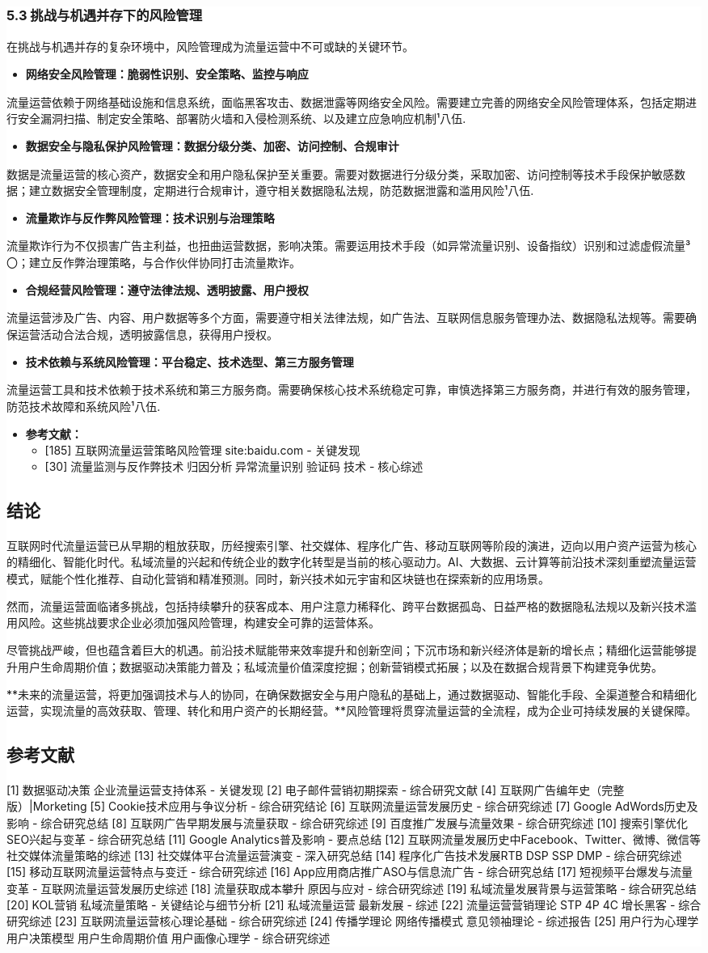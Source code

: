 ### 5.3 挑战与机遇并存下的风险管理

在挑战与机遇并存的复杂环境中，风险管理成为流量运营中不可或缺的关键环节。

*   **网络安全风险管理：脆弱性识别、安全策略、监控与响应**

流量运营依赖于网络基础设施和信息系统，面临黑客攻击、数据泄露等网络安全风险。需要建立完善的网络安全风险管理体系，包括定期进行安全漏洞扫描、制定安全策略、部署防火墙和入侵检测系统、以及建立应急响应机制¹八伍.

*   **数据安全与隐私保护风险管理：数据分级分类、加密、访问控制、合规审计**

数据是流量运营的核心资产，数据安全和用户隐私保护至关重要。需要对数据进行分级分类，采取加密、访问控制等技术手段保护敏感数据；建立数据安全管理制度，定期进行合规审计，遵守相关数据隐私法规，防范数据泄露和滥用风险¹八伍.

*   **流量欺诈与反作弊风险管理：技术识别与治理策略**

流量欺诈行为不仅损害广告主利益，也扭曲运营数据，影响决策。需要运用技术手段（如异常流量识别、设备指纹）识别和过滤虚假流量³〇；建立反作弊治理策略，与合作伙伴协同打击流量欺诈。

*   **合规经营风险管理：遵守法律法规、透明披露、用户授权**

流量运营涉及广告、内容、用户数据等多个方面，需要遵守相关法律法规，如广告法、互联网信息服务管理办法、数据隐私法规等。需要确保运营活动合法合规，透明披露信息，获得用户授权。

*   **技术依赖与系统风险管理：平台稳定、技术选型、第三方服务管理**

流量运营工具和技术依赖于技术系统和第三方服务商。需要确保核心技术系统稳定可靠，审慎选择第三方服务商，并进行有效的服务管理，防范技术故障和系统风险¹八伍.

*   **参考文献：**
    *   [185] 互联网流量运营策略风险管理 site:baidu.com - 关键发现
    *   [30] 流量监测与反作弊技术 归因分析 异常流量识别 验证码 技术 - 核心综述

## 结论

互联网时代流量运营已从早期的粗放获取，历经搜索引擎、社交媒体、程序化广告、移动互联网等阶段的演进，迈向以用户资产运营为核心的精细化、智能化时代。私域流量的兴起和传统企业的数字化转型是当前的核心驱动力。AI、大数据、云计算等前沿技术深刻重塑流量运营模式，赋能个性化推荐、自动化营销和精准预测。同时，新兴技术如元宇宙和区块链也在探索新的应用场景。

然而，流量运营面临诸多挑战，包括持续攀升的获客成本、用户注意力稀释化、跨平台数据孤岛、日益严格的数据隐私法规以及新兴技术滥用风险。这些挑战要求企业必须加强风险管理，构建安全可靠的运营体系。

尽管挑战严峻，但也蕴含着巨大的机遇。前沿技术赋能带来效率提升和创新空间；下沉市场和新兴经济体是新的增长点；精细化运营能够提升用户生命周期价值；数据驱动决策能力普及；私域流量价值深度挖掘；创新营销模式拓展；以及在数据合规背景下构建竞争优势。

**未来的流量运营，将更加强调技术与人的协同，在确保数据安全与用户隐私的基础上，通过数据驱动、智能化手段、全渠道整合和精细化运营，实现流量的高效获取、管理、转化和用户资产的长期经营。**风险管理将贯穿流量运营的全流程，成为企业可持续发展的关键保障。

## 参考文献

[1] 数据驱动决策 企业流量运营支持体系 - 关键发现
[2] 电子邮件营销初期探索 - 综合研究文献
[4] 互联网广告编年史（完整版）|Morketing
[5] Cookie技术应用与争议分析 - 综合研究结论
[6] 互联网流量运营发展历史 - 综合研究综述
[7] Google AdWords历史及影响 - 综合研究总结
[8] 互联网广告早期发展与流量获取 - 综合研究综述
[9] 百度推广发展与流量效果 - 综合研究综述
[10] 搜索引擎优化SEO兴起与变革 - 综合研究总结
[11] Google Analytics普及影响 - 要点总结
[12] 互联网流量发展历史中Facebook、Twitter、微博、微信等社交媒体流量策略的综述
[13] 社交媒体平台流量运营演变 - 深入研究总结
[14] 程序化广告技术发展RTB DSP SSP DMP - 综合研究综述
[15] 移动互联网流量运营特点与变迁 - 综合研究综述
[16] App应用商店推广ASO与信息流广告 - 综合研究总结
[17] 短视频平台爆发与流量变革 - 互联网流量运营发展历史综述
[18] 流量获取成本攀升 原因与应对 - 综合研究综述
[19] 私域流量发展背景与运营策略 - 综合研究总结
[20] KOL营销 私域流量策略 - 关键结论与细节分析
[21] 私域流量运营 最新发展 - 综述
[22] 流量运营营销理论 STP 4P 4C 增长黑客 - 综合研究综述
[23] 互联网流量运营核心理论基础 - 综合研究综述
[24] 传播学理论 网络传播模式 意见领袖理论 - 综述报告
[25] 用户行为心理学 用户决策模型 用户生命周期价值 用户画像心理学 - 综合研究综述